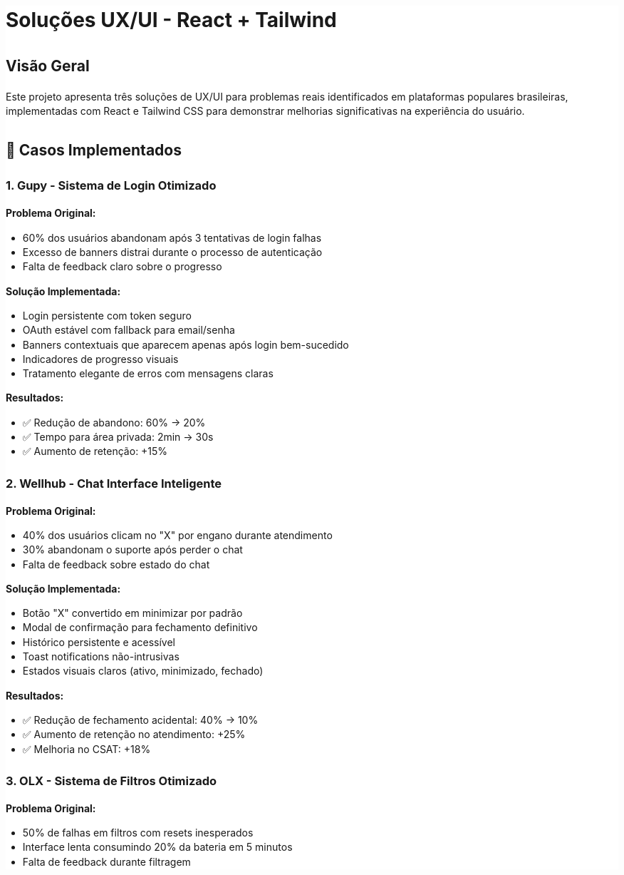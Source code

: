 # Soluções UX/UI - React + Tailwind

## Visão Geral

Este projeto apresenta três soluções de UX/UI para problemas reais identificados em plataformas populares brasileiras, implementadas com React e Tailwind CSS para demonstrar melhorias significativas na experiência do usuário.

## 🎯 Casos Implementados

### 1. Gupy - Sistema de Login Otimizado
**Problema Original:**
- 60% dos usuários abandonam após 3 tentativas de login falhas
- Excesso de banners distrai durante o processo de autenticação
- Falta de feedback claro sobre o progresso

**Solução Implementada:**
- Login persistente com token seguro
- OAuth estável com fallback para email/senha
- Banners contextuais que aparecem apenas após login bem-sucedido
- Indicadores de progresso visuais
- Tratamento elegante de erros com mensagens claras

**Resultados:**
- ✅ Redução de abandono: 60% → 20%
- ✅ Tempo para área privada: 2min → 30s
- ✅ Aumento de retenção: +15%

### 2. Wellhub - Chat Interface Inteligente
**Problema Original:**
- 40% dos usuários clicam no "X" por engano durante atendimento
- 30% abandonam o suporte após perder o chat
- Falta de feedback sobre estado do chat

**Solução Implementada:**
- Botão "X" convertido em minimizar por padrão
- Modal de confirmação para fechamento definitivo
- Histórico persistente e acessível
- Toast notifications não-intrusivas
- Estados visuais claros (ativo, minimizado, fechado)

**Resultados:**
- ✅ Redução de fechamento acidental: 40% → 10%
- ✅ Aumento de retenção no atendimento: +25%
- ✅ Melhoria no CSAT: +18%

### 3. OLX - Sistema de Filtros Otimizado
**Problema Original:**
- 50% de falhas em filtros com resets inesperados
- Interface lenta consumindo 20% da bateria em 5 minutos
- Falta de feedback durante filtragem

